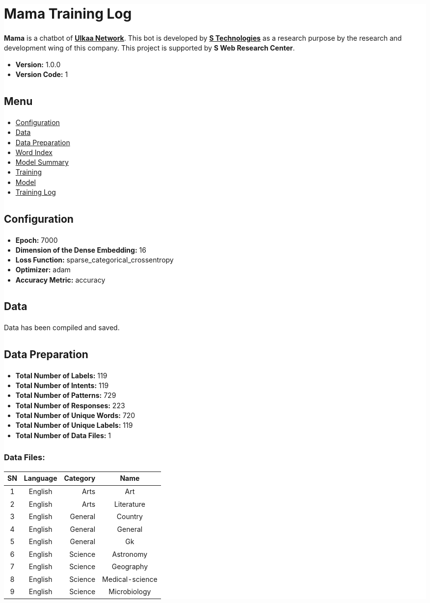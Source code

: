 # Mama Training Log

**Mama** is a chatbot of **[Ulkaa Network](https://www.ulkaa.com)**.
This bot is developed by **[S Technologies](https://www.stechbd.net)** as a research purpose by the research and development wing of this company.
This project is supported by **S Web Research Center**.

* **Version:** 1.0.0
* **Version Code:** 1

## Menu

* [Configuration](#configuration)
* [Data](#data)
* [Data Preparation](#data-preparation)
* [Word Index](#word-index)
* [Model Summary](#model-summary)
* [Training](#training)
* [Model](#model)
* [Training Log](#training-log)

## Configuration

* **Epoch:** 7000
* **Dimension of the Dense Embedding:** 16
* **Loss Function:** sparse_categorical_crossentropy
* **Optimizer:** adam
* **Accuracy Metric:** accuracy

## Data

Data has been compiled and saved.

## Data Preparation

* **Total Number of Labels:** 119
* **Total Number of Intents:** 119
* **Total Number of Patterns:** 729
* **Total Number of Responses:** 223
* **Total Number of Unique Words:** 720
* **Total Number of Unique Labels:** 119
* **Total Number of Data Files:** 1

### **Data Files:**

| SN | Language | Category | Name |
|:--:|:--------:|---------:|:----:|
| 1 | English | Arts | Art |
| 2 | English | Arts | Literature |
| 3 | English | General | Country |
| 4 | English | General | General |
| 5 | English | General | Gk |
| 6 | English | Science | Astronomy |
| 7 | English | Science | Geography |
| 8 | English | Science | Medical-science |
| 9 | English | Science | Microbiology |